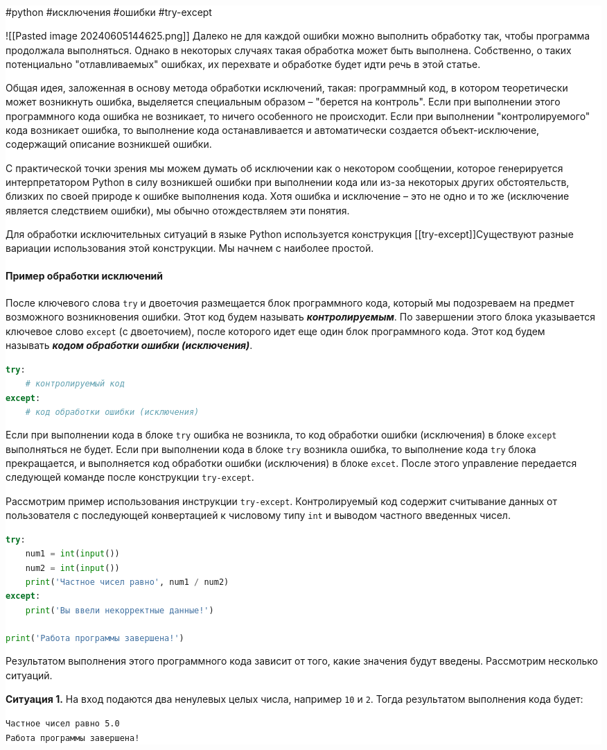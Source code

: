 #python #исключения #ошибки #try-except

![[Pasted image 20240605144625.png]]
Далеко не для каждой ошибки можно выполнить обработку так, чтобы программа продолжала выполняться. Однако в некоторых случаях такая обработка может быть выполнена. Собственно, о таких потенциально "отлавливаемых" ошибках, их перехвате и обработке будет идти речь в этой статье.

Общая идея, заложенная в основу метода обработки исключений, такая: программный код, в котором теоретически может возникнуть ошибка, выделяется специальным образом – "берется на контроль". Если при выполнении этого программного кода ошибка не возникает, то ничего особенного не происходит. Если при выполнении "контролируемого" кода возникает ошибка, то выполнение кода останавливается и автоматически создается объект-исключение, содержащий описание возникшей ошибки.

С практической точки зрения мы можем думать об исключении как о некотором сообщении, которое генерируется интерпретатором Python в силу возникшей ошибки при выполнении кода или из-за некоторых других обстоятельств, близких по своей природе к ошибке выполнения кода. Хотя ошибка и исключение – это не одно и то же (исключение является следствием ошибки), мы обычно отождествляем эти понятия.

Для обработки исключительных ситуаций в языке Python используется конструкция [[try-except]]Существуют разные вариации использования этой конструкции. Мы начнем с наиболее простой.
#### Пример обработки исключений
После ключевого слова `try` и двоеточия размещается блок программного кода, который мы подозреваем на предмет возможного возникновения ошибки. Этот код будем называть ***контролируемым***. По завершении этого блока указывается ключевое слово `except` (с двоеточием), после которого идет еще один блок программного кода. Этот код будем называть ***кодом обработки ошибки (исключения)***.
```python
try:
    # контролируемый код
except:
    # код обработки ошибки (исключения)
```
Если при выполнении кода в блоке `try` ошибка не возникла, то код обработки ошибки (исключения) в блоке `except` выполняться не будет.  Если при выполнении кода в блоке `try` возникла ошибка, то выполнение кода `try` блока прекращается, и выполняется код обработки ошибки (исключения) в блоке `excet`. После этого управление передается следующей команде после конструкции `try-except`.

Рассмотрим пример использования инструкции `try-except`. Контролируемый код содержит считывание данных от пользователя с последующей конвертацией к числовому типу `int` и выводом частного введенных чисел.
```python
try:
    num1 = int(input())
    num2 = int(input())
    print('Частное чисел равно', num1 / num2)
except:
    print('Вы ввели некорректные данные!')

print('Работа программы завершена!')
```
Результатом выполнения этого программного кода зависит от того, какие значения будут введены. Рассмотрим несколько ситуаций.

**Ситуация 1.** На вход подаются два ненулевых целых числа, например `10` и `2`. Тогда результатом выполнения кода будет:
```no-highlight
Частное чисел равно 5.0
Работа программы завершена!
```
